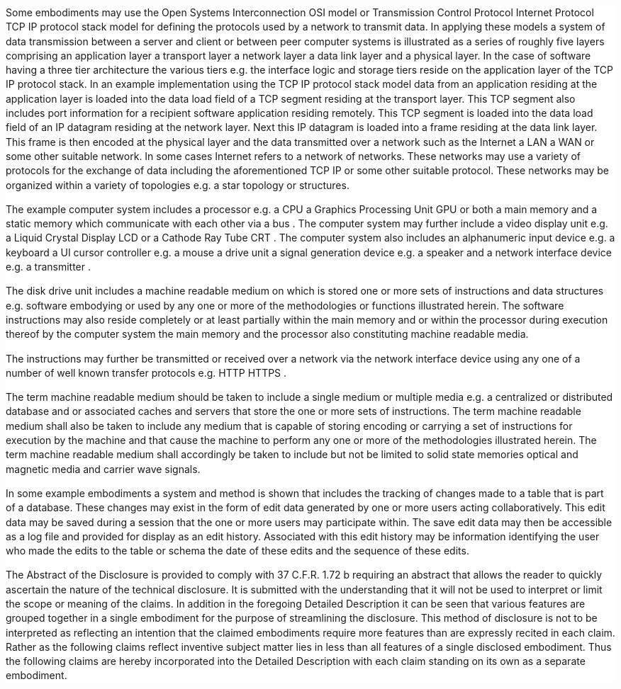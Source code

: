 Some embodiments may use the Open Systems Interconnection OSI model or Transmission Control Protocol Internet Protocol TCP IP protocol stack model for defining the protocols used by a network to transmit data. In applying these models a system of data transmission between a server and client or between peer computer systems is illustrated as a series of roughly five layers comprising an application layer a transport layer a network layer a data link layer and a physical layer. In the case of software having a three tier architecture the various tiers e.g. the interface logic and storage tiers reside on the application layer of the TCP IP protocol stack. In an example implementation using the TCP IP protocol stack model data from an application residing at the application layer is loaded into the data load field of a TCP segment residing at the transport layer. This TCP segment also includes port information for a recipient software application residing remotely. This TCP segment is loaded into the data load field of an IP datagram residing at the network layer. Next this IP datagram is loaded into a frame residing at the data link layer. This frame is then encoded at the physical layer and the data transmitted over a network such as the Internet a LAN a WAN or some other suitable network. In some cases Internet refers to a network of networks. These networks may use a variety of protocols for the exchange of data including the aforementioned TCP IP or some other suitable protocol. These networks may be organized within a variety of topologies e.g. a star topology or structures.

The example computer system includes a processor e.g. a CPU a Graphics Processing Unit GPU or both a main memory and a static memory which communicate with each other via a bus . The computer system may further include a video display unit e.g. a Liquid Crystal Display LCD or a Cathode Ray Tube CRT . The computer system also includes an alphanumeric input device e.g. a keyboard a UI cursor controller e.g. a mouse a drive unit a signal generation device e.g. a speaker and a network interface device e.g. a transmitter .

The disk drive unit includes a machine readable medium on which is stored one or more sets of instructions and data structures e.g. software embodying or used by any one or more of the methodologies or functions illustrated herein. The software instructions may also reside completely or at least partially within the main memory and or within the processor during execution thereof by the computer system the main memory and the processor also constituting machine readable media.

The instructions may further be transmitted or received over a network via the network interface device using any one of a number of well known transfer protocols e.g. HTTP HTTPS .

The term machine readable medium should be taken to include a single medium or multiple media e.g. a centralized or distributed database and or associated caches and servers that store the one or more sets of instructions. The term machine readable medium shall also be taken to include any medium that is capable of storing encoding or carrying a set of instructions for execution by the machine and that cause the machine to perform any one or more of the methodologies illustrated herein. The term machine readable medium shall accordingly be taken to include but not be limited to solid state memories optical and magnetic media and carrier wave signals.

In some example embodiments a system and method is shown that includes the tracking of changes made to a table that is part of a database. These changes may exist in the form of edit data generated by one or more users acting collaboratively. This edit data may be saved during a session that the one or more users may participate within. The save edit data may then be accessible as a log file and provided for display as an edit history. Associated with this edit history may be information identifying the user who made the edits to the table or schema the date of these edits and the sequence of these edits.

The Abstract of the Disclosure is provided to comply with 37 C.F.R. 1.72 b requiring an abstract that allows the reader to quickly ascertain the nature of the technical disclosure. It is submitted with the understanding that it will not be used to interpret or limit the scope or meaning of the claims. In addition in the foregoing Detailed Description it can be seen that various features are grouped together in a single embodiment for the purpose of streamlining the disclosure. This method of disclosure is not to be interpreted as reflecting an intention that the claimed embodiments require more features than are expressly recited in each claim. Rather as the following claims reflect inventive subject matter lies in less than all features of a single disclosed embodiment. Thus the following claims are hereby incorporated into the Detailed Description with each claim standing on its own as a separate embodiment.

